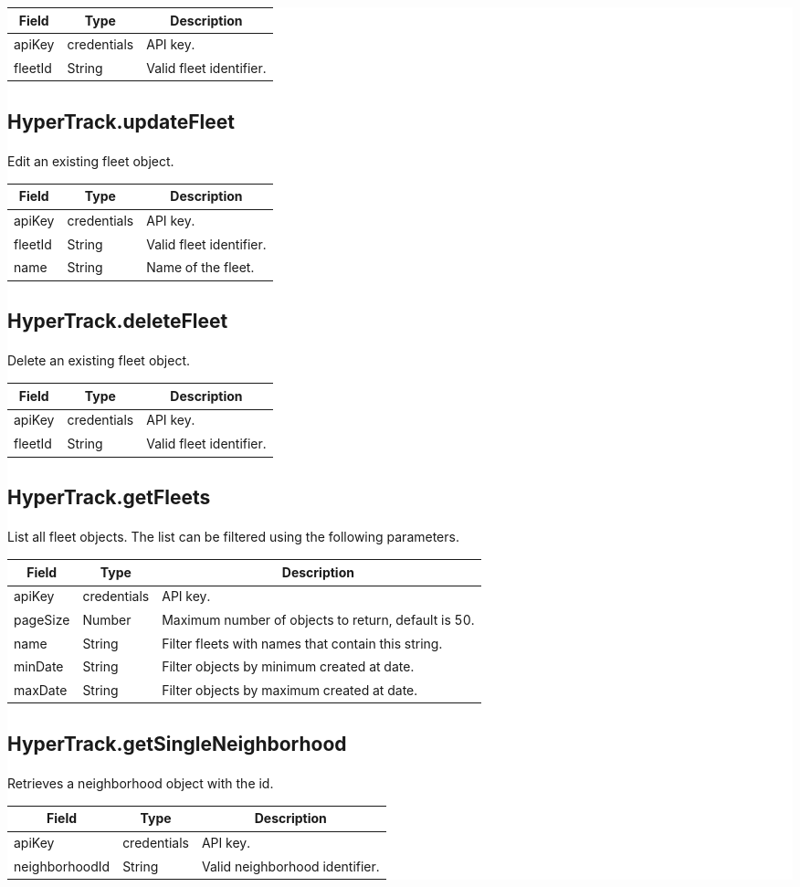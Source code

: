 | Field     | Type       | Description
|-----------|------------|----------
| apiKey    | credentials| API key.
| fleetId   | String     | Valid fleet identifier.

## HyperTrack.updateFleet
Edit an existing fleet object.

| Field     | Type       | Description
|-----------|------------|----------
| apiKey    | credentials| API key.
| fleetId   | String     | Valid fleet identifier.
| name      | String     | Name of the fleet.

## HyperTrack.deleteFleet
Delete an existing fleet object.

| Field     | Type       | Description
|-----------|------------|----------
| apiKey    | credentials| API key.
| fleetId   | String     | Valid fleet identifier.

## HyperTrack.getFleets
List all fleet objects. The list can be filtered using the following parameters.

| Field     | Type       | Description
|-----------|------------|----------
| apiKey    | credentials| API key.
| pageSize  | Number     | Maximum number of objects to return, default is 50.
| name      | String     | Filter fleets with names that contain this string.
| minDate   | String     | Filter objects by minimum created at date.
| maxDate   | String     | Filter objects by maximum created at date.

## HyperTrack.getSingleNeighborhood
Retrieves a neighborhood object with the id.

| Field             | Type       | Description
|-------------------|------------|----------
| apiKey            | credentials| API key.
| neighborhoodId    | String     | Valid neighborhood identifier.
